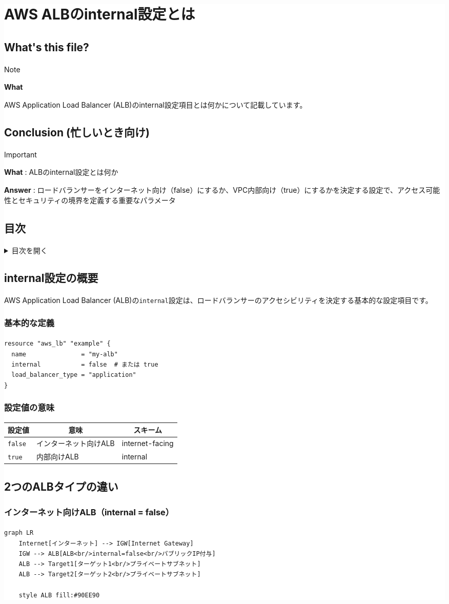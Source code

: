 # AWS ALBのinternal設定とは

## What's this file?
> [!NOTE]
> **What**
> 
> AWS Application Load Balancer (ALB)のinternal設定項目とは何かについて記載しています。

## Conclusion (忙しいとき向け)
> [!IMPORTANT]
> **What** : ALBのinternal設定とは何か
> 
> **Answer** : ロードバランサーをインターネット向け（false）にするか、VPC内部向け（true）にするかを決定する設定で、アクセス可能性とセキュリティの境界を定義する重要なパラメータ

## 目次

<details><summary>目次を開く</summary></details>

## internal設定の概要

AWS Application Load Balancer (ALB)の`internal`設定は、ロードバランサーのアクセシビリティを決定する基本的な設定項目です。

### 基本的な定義

```hcl
resource "aws_lb" "example" {
  name               = "my-alb"
  internal           = false  # または true
  load_balancer_type = "application"
}
```

### 設定値の意味

| 設定値 | 意味 | スキーム |
|--------|------|----------|
| `false` | インターネット向けALB | internet-facing |
| `true` | 内部向けALB | internal |

## 2つのALBタイプの違い

### インターネット向けALB（internal = false）

```mermaid
graph LR
    Internet[インターネット] --> IGW[Internet Gateway]
    IGW --> ALB[ALB<br/>internal=false<br/>パブリックIP付与]
    ALB --> Target1[ターゲット1<br/>プライベートサブネット]
    ALB --> Target2[ターゲット2<br/>プライベートサブネット]
    
    style ALB fill:#90EE90
```
